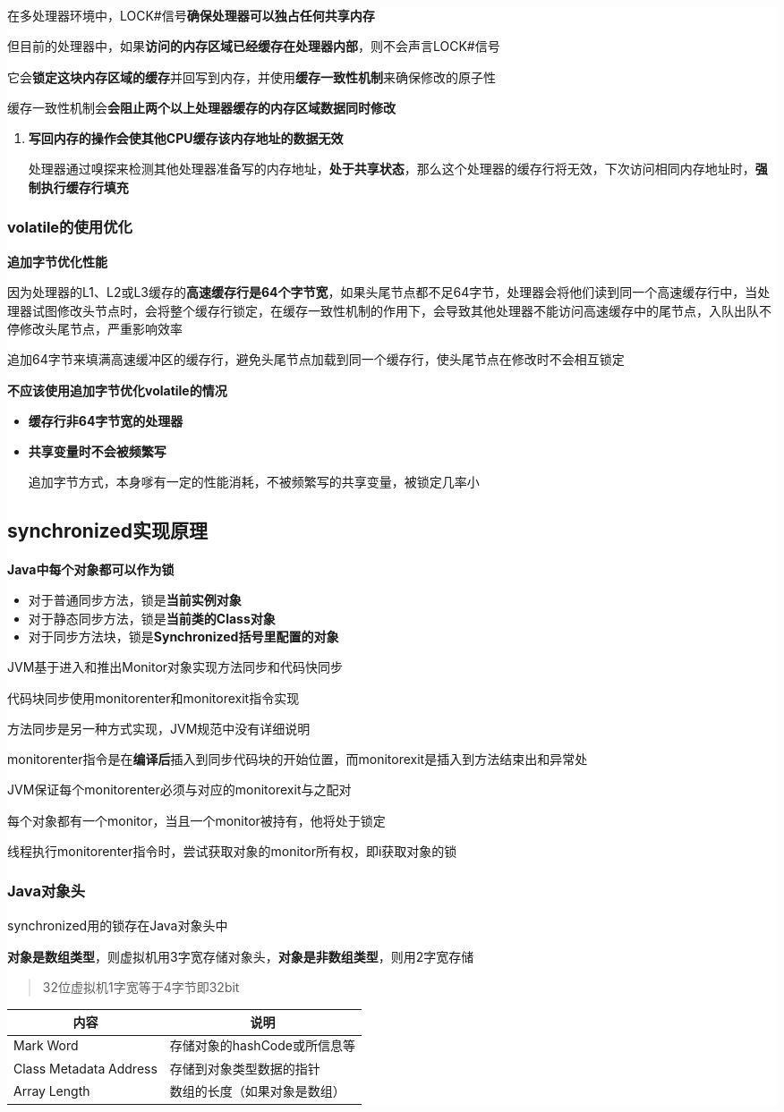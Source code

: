    在多处理器环境中，LOCK#信号**确保处理器可以独占任何共享内存**

   但目前的处理器中，如果**访问的内存区域已经缓存在处理器内部**，则不会声言LOCK#信号

   它会**锁定这块内存区域的缓存**并回写到内存，并使用**缓存一致性机制**来确保修改的原子性

   缓存一致性机制会**会阻止两个以上处理器缓存的内存区域数据同时修改**

1. **写回内存的操作会使其他CPU缓存该内存地址的数据无效**

   处理器通过嗅探来检测其他处理器准备写的内存地址，**处于共享状态**，那么这个处理器的缓存行将无效，下次访问相同内存地址时，**强制执行缓存行填充**

### volatile的使用优化

**追加字节优化性能**

因为处理器的L1、L2或L3缓存的**高速缓存行是64个字节宽**，如果头尾节点都不足64字节，处理器会将他们读到同一个高速缓存行中，当处理器试图修改头节点时，会将整个缓存行锁定，在缓存一致性机制的作用下，会导致其他处理器不能访问高速缓存中的尾节点，入队出队不停修改头尾节点，严重影响效率

追加64字节来填满高速缓冲区的缓存行，避免头尾节点加载到同一个缓存行，使头尾节点在修改时不会相互锁定

**不应该使用追加字节优化volatile的情况**

* **缓存行非64字节宽的处理器**

* **共享变量时不会被频繁写**

  追加字节方式，本身嗲有一定的性能消耗，不被频繁写的共享变量，被锁定几率小

## synchronized实现原理

**Java中每个对象都可以作为锁**

* 对于普通同步方法，锁是**当前实例对象**
* 对于静态同步方法，锁是**当前类的Class对象**
* 对于同步方法块，锁是**Synchronized括号里配置的对象**

JVM基于进入和推出Monitor对象实现方法同步和代码快同步

代码块同步使用monitorenter和monitorexit指令实现

方法同步是另一种方式实现，JVM规范中没有详细说明

monitorenter指令是在**编译后**插入到同步代码块的开始位置，而monitorexit是插入到方法结束出和异常处

JVM保证每个monitorenter必须与对应的monitorexit与之配对

每个对象都有一个monitor，当且一个monitor被持有，他将处于锁定

线程执行monitorenter指令时，尝试获取对象的monitor所有权，即i获取对象的锁

### Java对象头

synchronized用的锁存在Java对象头中

**对象是数组类型**，则虚拟机用3字宽存储对象头，**对象是非数组类型**，则用2字宽存储

> 32位虚拟机1字宽等于4字节即32bit

| 内容                   | 说明                         |
| ---------------------- | ---------------------------- |
| Mark Word              | 存储对象的hashCode或所信息等 |
| Class Metadata Address | 存储到对象类型数据的指针     |
| Array Length           | 数组的长度（如果对象是数组） |
